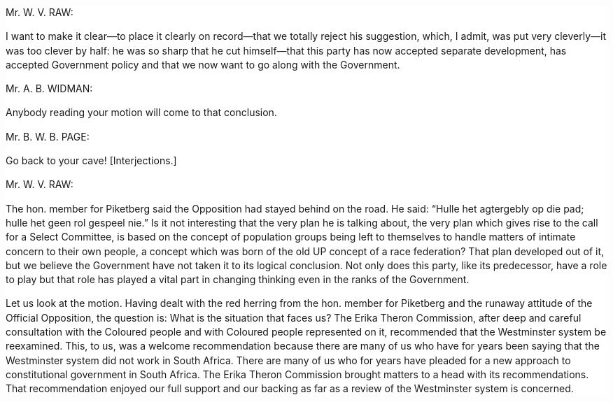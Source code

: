 </speech>

<speech by="#raw">

<from>Mr. <person refersTo="hansard_za">W. V. RAW</person>:</from>

<p>I want to make it clear&#x2014;to place it clearly on record&#x2014;that we totally reject his suggestion, which, I admit, was put very cleverly&#x2014;it was too clever by half: he was so sharp that he cut himself&#x2014;that this party has now accepted separate development, has accepted Government policy and that we now want to go along with the Government.</p>

</speech>

<speech by="#widman">

<from>Mr. <person refersTo="hansard_za">A. B. WIDMAN</person>:</from>

<p>Anybody reading your motion will come to that conclusion.</p>

</speech>

<speech by="#page">

<from>Mr. <person refersTo="hansard_za">B. W. B. PAGE</person>:</from>

<p>Go back to your cave! [Interjections.]</p>

</speech>

<speech by="#raw">

<from>Mr. <person refersTo="hansard_za">W. V. RAW</person>:</from>

<p>The hon. member for Piketberg said the Opposition had stayed behind on the road. He said: &#x201C;Hulle het agtergebly op die pad; hulle het geen rol gespeel nie.&#x201D; Is it not interesting that the very plan he is talking about, the very plan which gives rise to the call for a Select Committee, is based on the concept of population groups being left to themselves to handle matters of intimate concern to their own people, a concept which was born of the old UP concept of a race federation? That plan developed out of it, but we believe the Government have not taken it to its logical conclusion. Not only does this party, like its predecessor, have a role to play but that role has played a vital part in changing thinking even in the ranks of the Government.</p>

<p>Let us look at the motion. Having dealt with the red herring from the hon. member for Piketberg and the runaway attitude of the Official Opposition, the question is: What is the situation that faces us? The Erika Theron Commission, after deep and careful consultation with the Coloured people and with Coloured people represented on it, recommended that the Westminster system be reexamined. This, to us, was a welcome recommendation because there are many of us who have for years been saying that the Westminster system did not work in South Africa. There are many of us who for years have pleaded for a new approach to constitutional government in South Africa. The Erika Theron Commission brought matters to a head with its recommendations. That recommendation enjoyed our full support and our backing as far as a review of the Westminster system is concerned.</p>
